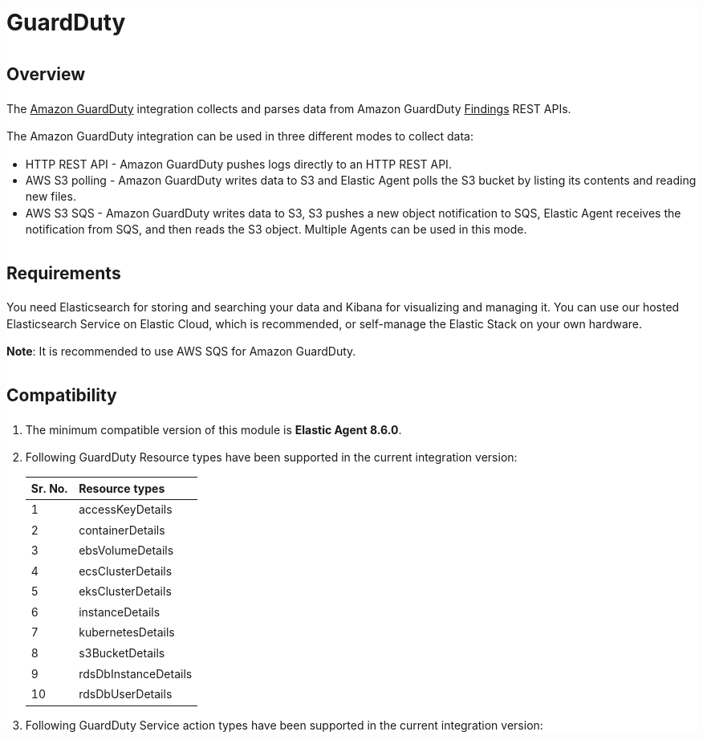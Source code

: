 # GuardDuty

## Overview

The [Amazon GuardDuty](https://aws.amazon.com/guardduty/) integration collects and parses data from Amazon GuardDuty [Findings](https://docs.aws.amazon.com/guardduty/latest/APIReference/API_GetFindings.html) REST APIs.

The Amazon GuardDuty integration can be used in three different modes to collect data:
- HTTP REST API - Amazon GuardDuty pushes logs directly to an HTTP REST API.
- AWS S3 polling - Amazon GuardDuty writes data to S3 and Elastic Agent polls the S3 bucket by listing its contents and reading new files.
- AWS S3 SQS - Amazon GuardDuty writes data to S3, S3 pushes a new object notification to SQS, Elastic Agent receives the notification from SQS, and then reads the S3 object. Multiple Agents can be used in this mode.

## Requirements

You need Elasticsearch for storing and searching your data and Kibana for visualizing and managing it. You can use our hosted Elasticsearch Service on Elastic Cloud, which is recommended, or self-manage the Elastic Stack on your own hardware.

**Note**: It is recommended to use AWS SQS for Amazon GuardDuty.

## Compatibility

  1. The minimum compatible version of this module is **Elastic Agent 8.6.0**.

  2. Following GuardDuty Resource types have been supported in the current integration version:

     | Sr. No. | Resource types       |
     |---------|----------------------|
     |    1    | accessKeyDetails     |
     |    2    | containerDetails     |
     |    3    | ebsVolumeDetails     |
     |    4    | ecsClusterDetails    |
     |    5    | eksClusterDetails    |
     |    6    | instanceDetails      |
     |    7    | kubernetesDetails    |
     |    8    | s3BucketDetails      |
     |    9    | rdsDbInstanceDetails |
     |   10    | rdsDbUserDetails     |

  3. Following GuardDuty Service action types have been supported in the current integration version:
